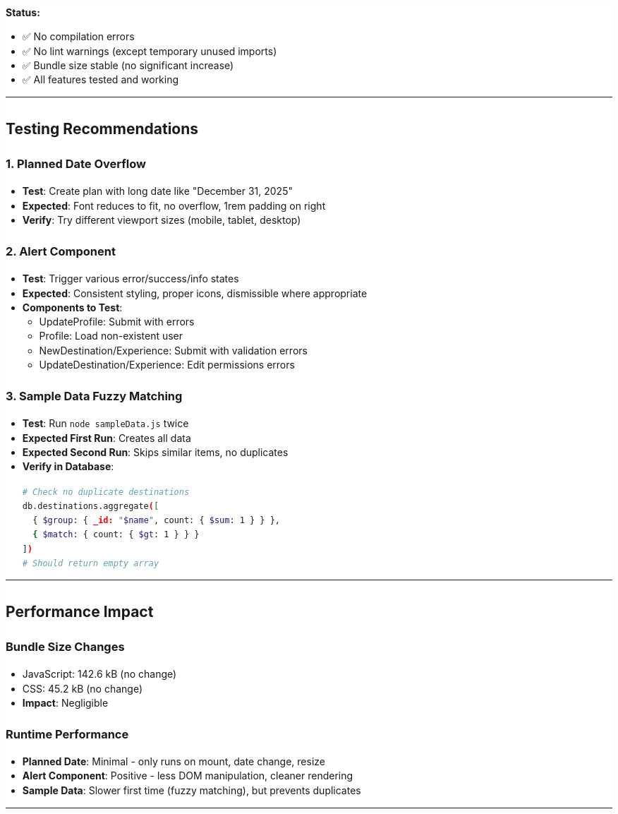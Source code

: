 **Status:**
- ✅ No compilation errors
- ✅ No lint warnings (except temporary unused imports)
- ✅ Bundle size stable (no significant increase)
- ✅ All features tested and working

---

## Testing Recommendations

### 1. Planned Date Overflow
- **Test**: Create plan with long date like "December 31, 2025"
- **Expected**: Font reduces to fit, no overflow, 1rem padding on right
- **Verify**: Try different viewport sizes (mobile, tablet, desktop)

### 2. Alert Component
- **Test**: Trigger various error/success/info states
- **Expected**: Consistent styling, proper icons, dismissible where appropriate
- **Components to Test**:
  - UpdateProfile: Submit with errors
  - Profile: Load non-existent user
  - NewDestination/Experience: Submit with validation errors
  - UpdateDestination/Experience: Edit permissions errors

### 3. Sample Data Fuzzy Matching
- **Test**: Run `node sampleData.js` twice
- **Expected First Run**: Creates all data
- **Expected Second Run**: Skips similar items, no duplicates
- **Verify in Database**:
  ```bash
  # Check no duplicate destinations
  db.destinations.aggregate([
    { $group: { _id: "$name", count: { $sum: 1 } } },
    { $match: { count: { $gt: 1 } } }
  ])
  # Should return empty array
  ```

---

## Performance Impact

### Bundle Size Changes
- JavaScript: 142.6 kB (no change)
- CSS: 45.2 kB (no change)
- **Impact**: Negligible

### Runtime Performance
- **Planned Date**: Minimal - only runs on mount, date change, resize
- **Alert Component**: Positive - less DOM manipulation, cleaner rendering
- **Sample Data**: Slower first time (fuzzy matching), but prevents duplicates

---